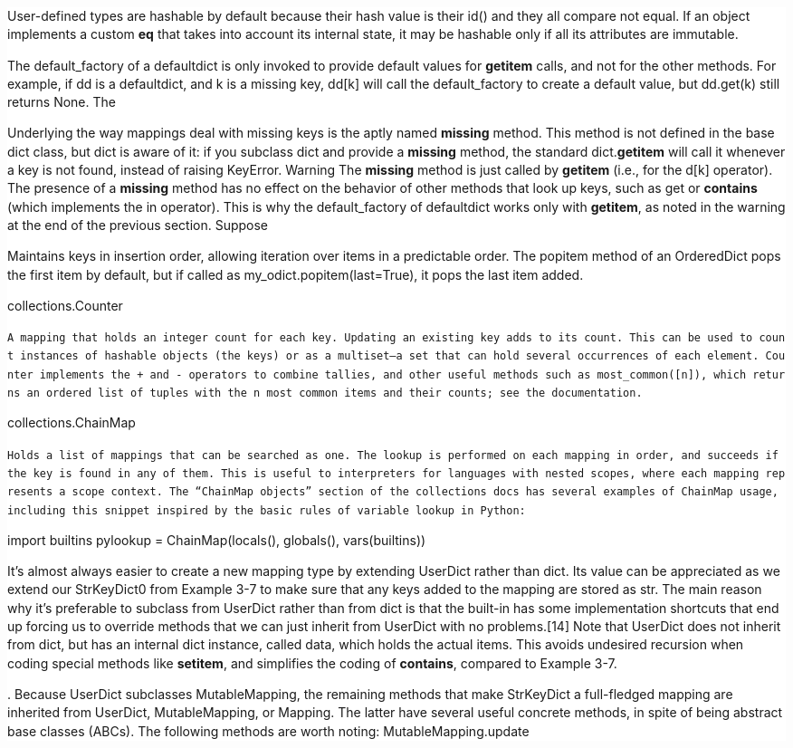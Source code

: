 User-defined types are hashable by default because their hash value is their id() and they all compare not equal. If an object implements a custom __eq__ that takes into account its internal state, it may be hashable only if all its attributes are immutable.

The default_factory of a defaultdict is only invoked to provide default values for __getitem__ calls, and not for the other methods. For example, if dd is a defaultdict, and k is a missing key, dd[k] will call the default_factory to create a default value, but dd.get(k) still returns None. The

Underlying the way mappings deal with missing keys is the aptly named __missing__ method. This method is not defined in the base dict class, but dict is aware of it: if you subclass dict and provide a __missing__ method, the standard dict.__getitem__ will call it whenever a key is not found, instead of raising KeyError. Warning The __missing__ method is just called by __getitem__ (i.e., for the d[k] operator). The presence of a __missing__ method has no effect on the behavior of other methods that look up keys, such as get or __contains__ (which implements the in operator). This is why the default_factory of defaultdict works only with __getitem__, as noted in the warning at the end of the previous section. Suppose

Maintains keys in insertion order, allowing iteration over items in a predictable order. The popitem method of an OrderedDict pops the first item by default, but if called as my_odict.popitem(last=True), it pops the last item added.

collections.Counter
 
    A mapping that holds an integer count for each key. Updating an existing key adds to its count. This can be used to count instances of hashable objects (the keys) or as a multiset—a set that can hold several occurrences of each element. Counter implements the + and - operators to combine tallies, and other useful methods such as most_common([n]), which returns an ordered list of tuples with the n most common items and their counts; see the documentation.

collections.ChainMap
 
    Holds a list of mappings that can be searched as one. The lookup is performed on each mapping in order, and succeeds if the key is found in any of them. This is useful to interpreters for languages with nested scopes, where each mapping represents a scope context. The “ChainMap objects” section of the collections docs has several examples of ChainMap usage, including this snippet inspired by the basic rules of variable lookup in Python:
 import builtins
pylookup = ChainMap(locals(), globals(), vars(builtins)) 


It’s almost always easier to create a new mapping type by extending UserDict rather than dict. Its value can be appreciated as we extend our StrKeyDict0 from Example 3-7 to make sure that any keys added to the mapping are stored as str. The main reason why it’s preferable to subclass from UserDict rather than from dict is that the built-in has some implementation shortcuts that end up forcing us to override methods that we can just inherit from UserDict with no problems.[14] Note that UserDict does not inherit from dict, but has an internal dict instance, called data, which holds the actual items. This avoids undesired recursion when coding special methods like __setitem__, and simplifies the coding of __contains__, compared to Example 3-7.

.
 Because UserDict subclasses MutableMapping, the remaining methods that make StrKeyDict a full-fledged mapping are inherited from UserDict, MutableMapping, or Mapping. The latter have several useful concrete methods, in spite of being abstract base classes (ABCs). The following methods are worth noting: 
MutableMapping.update
 